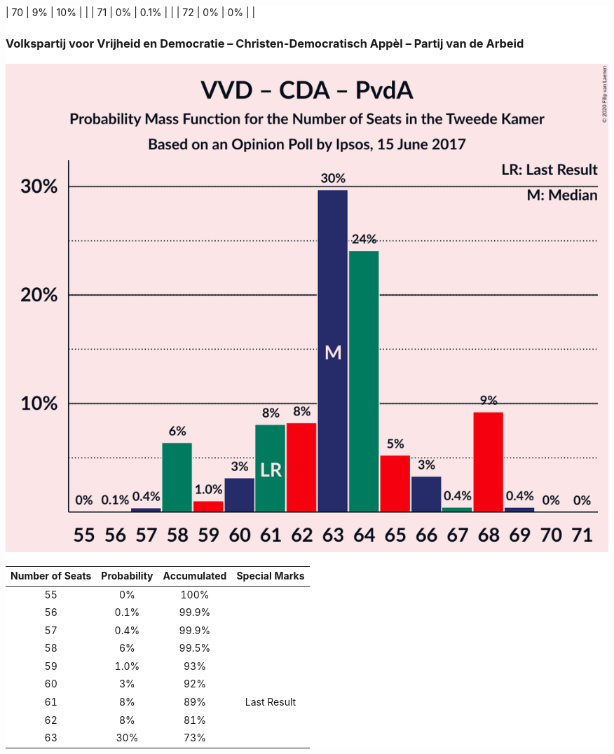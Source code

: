 | 70 | 9% | 10% |  |
| 71 | 0% | 0.1% |  |
| 72 | 0% | 0% |  |

### Volkspartij voor Vrijheid en Democratie – Christen-Democratisch Appèl – Partij van de Arbeid

![Graph with seats probability mass function not yet produced](2017-06-15-Ipsos-coalitions-seats-pmf-vvd–cda–pvda.png "Seats Probability Mass Function")

| Number of Seats | Probability | Accumulated | Special Marks |
|:---------------:|:-----------:|:-----------:|:-------------:|
| 55 | 0% | 100% |  |
| 56 | 0.1% | 99.9% |  |
| 57 | 0.4% | 99.9% |  |
| 58 | 6% | 99.5% |  |
| 59 | 1.0% | 93% |  |
| 60 | 3% | 92% |  |
| 61 | 8% | 89% | Last Result |
| 62 | 8% | 81% |  |
| 63 | 30% | 73% |  |